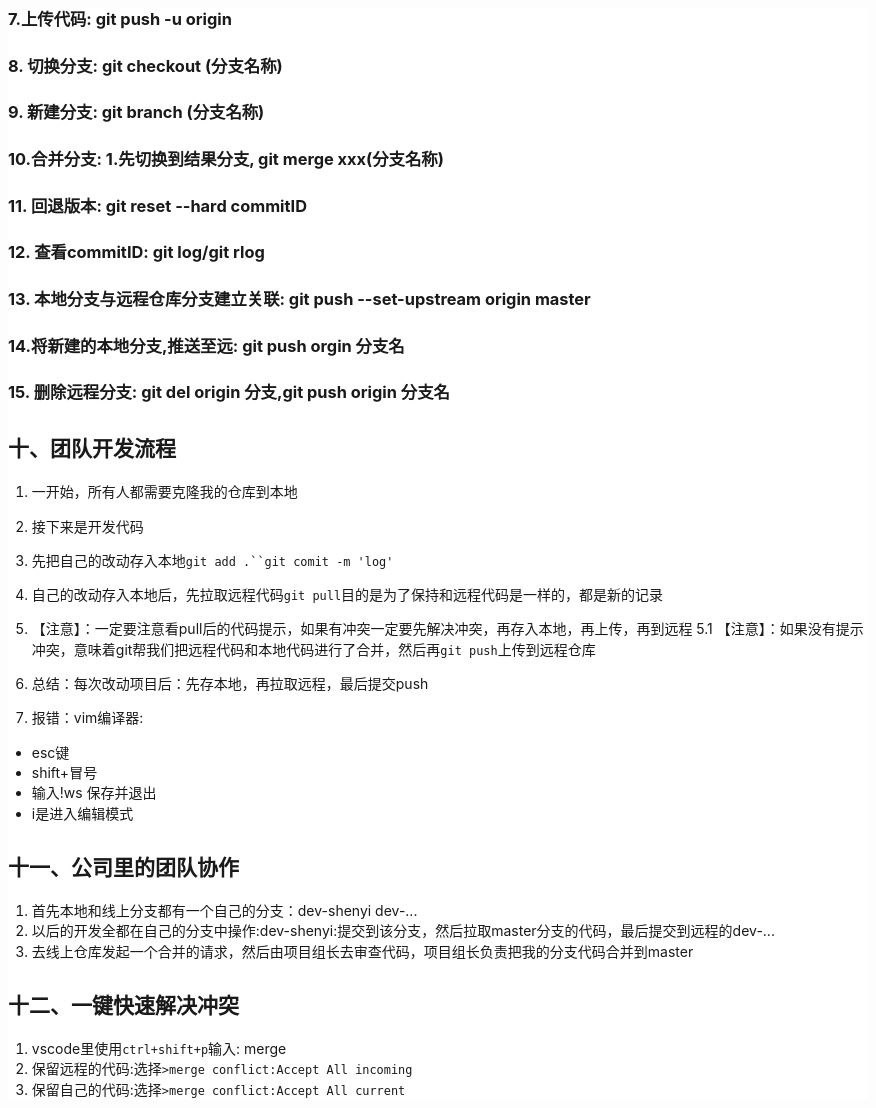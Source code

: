 ### 7.上传代码: git push -u origin 

### 8. 切换分支: git checkout   <name>(分支名称)

### 9. 新建分支: git branch <name>(分支名称)

### 10.合并分支: 1.先切换到结果分支,  git merge xxx(分支名称)

### 11. 回退版本: git reset --hard commitID

### 12. 查看commitID: git log/git rlog

### 13. 本地分支与远程仓库分支建立关联: git push --set-upstream origin master

### 14.将新建的本地分支,推送至远: git push orgin 分支名

### 15. 删除远程分支: git del origin 分支,git push origin 分支名





## 十、团队开发流程

1. 一开始，所有人都需要克隆我的仓库到本地
2. 接下来是开发代码
3. 先把自己的改动存入本地`git add .``git comit -m 'log'`
4. 自己的改动存入本地后，先拉取远程代码`git pull`目的是为了保持和远程代码是一样的，都是新的记录
5. 【注意】：一定要注意看pull后的代码提示，如果有冲突一定要先解决冲突，再存入本地，再上传，再到远程
   5.1 【注意】：如果没有提示冲突，意味着git帮我们把远程代码和本地代码进行了合并，然后再`git push`上传到远程仓库
6. 总结：每次改动项目后：先存本地，再拉取远程，最后提交push

7. 报错：vim编译器:

- esc键
- shift+冒号
- 输入!ws 保存并退出
- i是进入编辑模式

## 十一、公司里的团队协作

1. 首先本地和线上分支都有一个自己的分支：dev-shenyi dev-...
2. 以后的开发全都在自己的分支中操作:dev-shenyi:提交到该分支，然后拉取master分支的代码，最后提交到远程的dev-...
3. 去线上仓库发起一个合并的请求，然后由项目组长去审查代码，项目组长负责把我的分支代码合并到master

## 十二、一键快速解决冲突

1. vscode里使用`ctrl+shift+p`输入: merge
2. 保留远程的代码:选择`>merge conflict:Accept All incoming`
3. 保留自己的代码:选择`>merge conflict:Accept All current`
